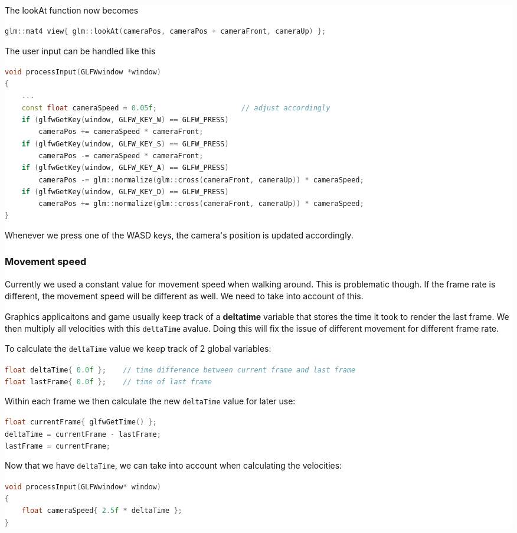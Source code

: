 The lookAt function now becomes

```cpp
glm::mat4 view{ glm::lookAt(cameraPos, cameraPos + cameraFront, cameraUp) };
```

The user input can be handled like this

```cpp
void processInput(GLFWwindow *window)
{
    ...
    const float cameraSpeed = 0.05f;                    // adjust accordingly
    if (glfwGetKey(window, GLFW_KEY_W) == GLFW_PRESS)
        cameraPos += cameraSpeed * cameraFront;
    if (glfwGetKey(window, GLFW_KEY_S) == GLFW_PRESS)
        cameraPos -= cameraSpeed * cameraFront;
    if (glfwGetKey(window, GLFW_KEY_A) == GLFW_PRESS)
        cameraPos -= glm::normalize(glm::cross(cameraFront, cameraUp)) * cameraSpeed;
    if (glfwGetKey(window, GLFW_KEY_D) == GLFW_PRESS)
        cameraPos += glm::normalize(glm::cross(cameraFront, cameraUp)) * cameraSpeed;
}
```

Whenever we press one of the WASD keys, the camera's position is updated accordingly.

### Movement speed

Currently we used a constant value for movement speed when walking around. This is problematic though. If the frame rate is different, the movement speed will be different as well. We need to take into account of this.

Graphics applicaitons and game usually keep track of a **deltatime** variable that stores the time it took to render the last frame. We then multiply all velocities with this `deltaTime` avalue. Doing this will fix the issue of different movement for different frame rate.

To calculate the `deltaTime` value we keep track of 2 global variables:

```cpp
float deltaTime{ 0.0f };    // time difference between current frame and last frame
float lastFrame{ 0.0f };    // time of last frame
```

Within each frame we then calculate the new `deltaTime` value for later use:

```cpp
float currentFrame{ glfwGetTime() };
deltaTime = currentFrame - lastFrame;
lastFrame = currentFrame;
```

Now that we have `deltaTime`, we can take into account when calculating the velocities:

```cpp
void processInput(GLFWwindow* window)
{
    float cameraSpeed{ 2.5f * deltaTime };
}
```
